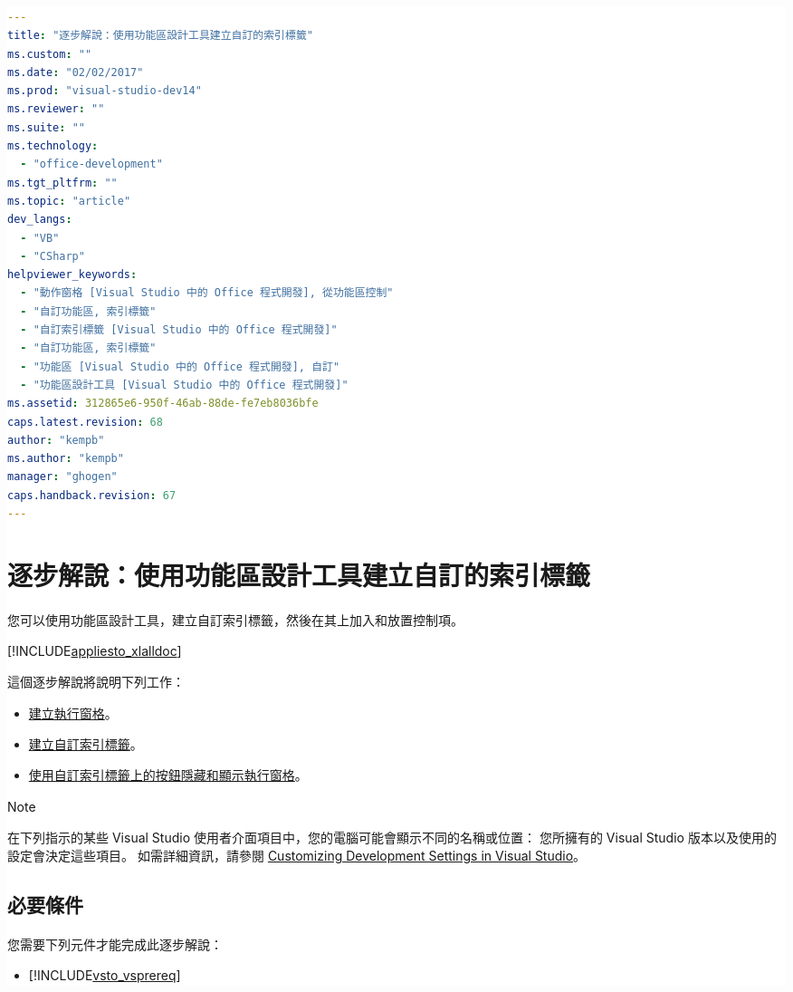 ```yaml
---
title: "逐步解說：使用功能區設計工具建立自訂的索引標籤"
ms.custom: ""
ms.date: "02/02/2017"
ms.prod: "visual-studio-dev14"
ms.reviewer: ""
ms.suite: ""
ms.technology: 
  - "office-development"
ms.tgt_pltfrm: ""
ms.topic: "article"
dev_langs: 
  - "VB"
  - "CSharp"
helpviewer_keywords: 
  - "動作窗格 [Visual Studio 中的 Office 程式開發], 從功能區控制"
  - "自訂功能區, 索引標籤"
  - "自訂索引標籤 [Visual Studio 中的 Office 程式開發]"
  - "自訂功能區, 索引標籤"
  - "功能區 [Visual Studio 中的 Office 程式開發], 自訂"
  - "功能區設計工具 [Visual Studio 中的 Office 程式開發]"
ms.assetid: 312865e6-950f-46ab-88de-fe7eb8036bfe
caps.latest.revision: 68
author: "kempb"
ms.author: "kempb"
manager: "ghogen"
caps.handback.revision: 67
---
```

# 逐步解說：使用功能區設計工具建立自訂的索引標籤
  您可以使用功能區設計工具，建立自訂索引標籤，然後在其上加入和放置控制項。  
  
 [!INCLUDE[appliesto_xlalldoc](../vsto/includes/appliesto-xlalldoc-md.md)]  
  
 這個逐步解說將說明下列工作：  
  
-   [建立執行窗格](#BKMK_CreateActionsPanes)。  
  
-   [建立自訂索引標籤](#BKMK_CreateCustomTab)。  
  
-   [使用自訂索引標籤上的按鈕隱藏和顯示執行窗格](#BKMK_HideShowActionsPane)。  
  
> [!NOTE]  
>  在下列指示的某些 Visual Studio 使用者介面項目中，您的電腦可能會顯示不同的名稱或位置：  您所擁有的 Visual Studio 版本以及使用的設定會決定這些項目。  如需詳細資訊，請參閱 [Customizing Development Settings in Visual Studio](http://msdn.microsoft.com/zh-tw/22c4debb-4e31-47a8-8f19-16f328d7dcd3)。  
  
## 必要條件  
 您需要下列元件才能完成此逐步解說：  
  
-   [!INCLUDE[vsto_vsprereq](../vsto/includes/vsto-vsprereq-md.md)]  
  